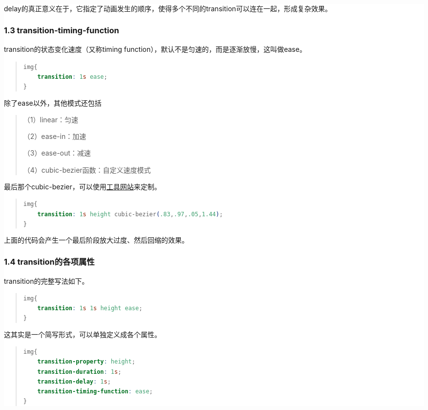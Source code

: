 

delay的真正意义在于，它指定了动画发生的顺序，使得多个不同的transition可以连在一起，形成复杂效果。

### 1.3 transition-timing-function

transition的状态变化速度（又称timing function），默认不是匀速的，而是逐渐放慢，这叫做ease。

> ```css
> img{
>     transition: 1s ease;
> }
> ```

除了ease以外，其他模式还包括

> （1）linear：匀速
>
> （2）ease-in：加速
>
> （3）ease-out：减速
>
> （4）cubic-bezier函数：自定义速度模式

最后那个cubic-bezier，可以使用[工具网站](http://cubic-bezier.com/)来定制。

> ```css
> img{
>     transition: 1s height cubic-bezier(.83,.97,.05,1.44);
> }
> ```

上面的代码会产生一个最后阶段放大过度、然后回缩的效果。

<iframe width="100%" height="300" src="http://jsfiddle.net/ruanyf/mWaM7/7/embedded/result" allowfullscreen="allowfullscreen" frameborder="0" style="margin: 0px; padding: 0px; list-style-type: none; text-align: left; text-decoration: none; font-weight: 400; font-style: normal; border: none; color: rgb(17, 17, 17); font-family: Georgia, serif; font-size: 10px; font-variant-ligatures: normal; font-variant-caps: normal; letter-spacing: -0.1px; orphans: 2; text-indent: 0px; text-transform: none; white-space: normal; widows: 2; word-spacing: 2px; -webkit-text-stroke-width: 0px; background-color: rgb(245, 245, 213);"></iframe>



### 1.4 transition的各项属性

transition的完整写法如下。

> ```css
> img{
>     transition: 1s 1s height ease;
> }
> ```

这其实是一个简写形式，可以单独定义成各个属性。

> ```css
> img{
>     transition-property: height;
>     transition-duration: 1s;
>     transition-delay: 1s;
>     transition-timing-function: ease;
> }
> ```
